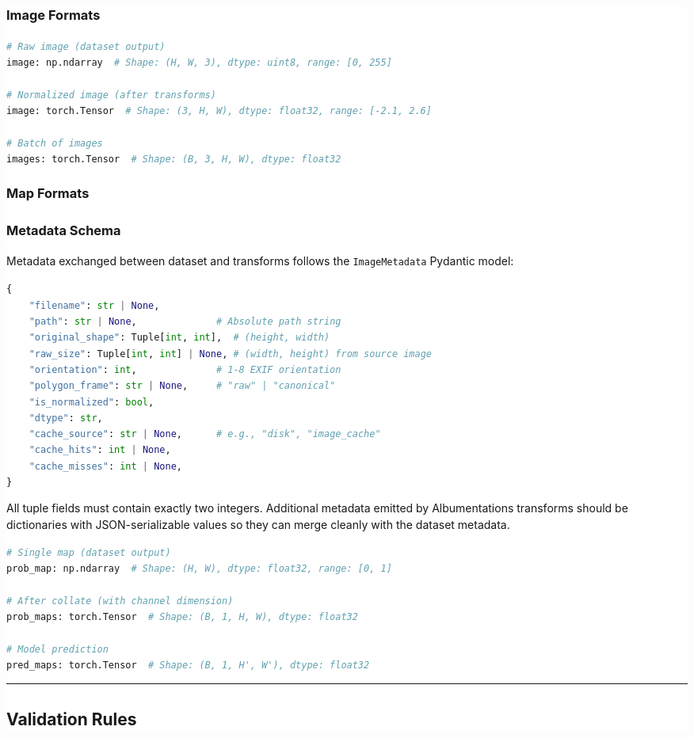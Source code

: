 ### Image Formats

```python
# Raw image (dataset output)
image: np.ndarray  # Shape: (H, W, 3), dtype: uint8, range: [0, 255]

# Normalized image (after transforms)
image: torch.Tensor  # Shape: (3, H, W), dtype: float32, range: [-2.1, 2.6]

# Batch of images
images: torch.Tensor  # Shape: (B, 3, H, W), dtype: float32
```

### Map Formats
### Metadata Schema

Metadata exchanged between dataset and transforms follows the `ImageMetadata` Pydantic model:

```python
{
    "filename": str | None,
    "path": str | None,              # Absolute path string
    "original_shape": Tuple[int, int],  # (height, width)
    "raw_size": Tuple[int, int] | None, # (width, height) from source image
    "orientation": int,              # 1-8 EXIF orientation
    "polygon_frame": str | None,     # "raw" | "canonical"
    "is_normalized": bool,
    "dtype": str,
    "cache_source": str | None,      # e.g., "disk", "image_cache"
    "cache_hits": int | None,
    "cache_misses": int | None,
}
```

All tuple fields must contain exactly two integers. Additional metadata emitted by Albumentations transforms should be dictionaries with JSON-serializable values so they can merge cleanly with the dataset metadata.


```python
# Single map (dataset output)
prob_map: np.ndarray  # Shape: (H, W), dtype: float32, range: [0, 1]

# After collate (with channel dimension)
prob_maps: torch.Tensor  # Shape: (B, 1, H, W), dtype: float32

# Model prediction
pred_maps: torch.Tensor  # Shape: (B, 1, H', W'), dtype: float32
```

---

## Validation Rules
